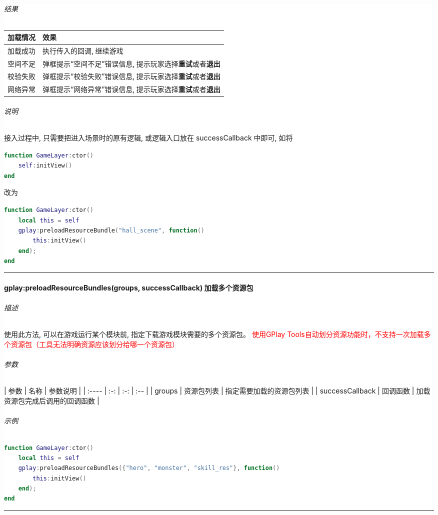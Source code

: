 ###### 结果
| 加载情况 | 效果 |  
| :--: | :-- |  
| 加载成功 | 执行传入的回调, 继续游戏 |  
| 空间不足 | 弹框提示“空间不足”错误信息, 提示玩家选择**重试**或者**退出** |  
| 校验失败 | 弹框提示“校验失败”错误信息, 提示玩家选择**重试**或者**退出** |   
| 网络异常 | 弹框提示“网络异常”错误信息, 提示玩家选择**重试**或者**退出** | 

###### 说明
接入过程中, 只需要把进入场景时的原有逻辑, 或逻辑入口放在 successCallback 中即可, 如将

```lua
function GameLayer:ctor()
	self:initView()
end
```
改为

```lua
function GameLayer:ctor()
    local this = self
    gplay:preloadResourceBundle("hall_scene", function()
        this:initView()
    end);
end
```

---
#### gplay:preloadResourceBundles(groups, successCallback) 加载多个资源包
###### 描述
使用此方法, 可以在游戏运行某个模块前, 指定下载游戏模块需要的多个资源包。
<font color=red> 使用GPlay Tools自动划分资源功能时，不支持一次加载多个资源包（工具无法明确资源应该划分给哪一个资源包）</font>

###### 参数
| 参数 | 名称 | 参数说明 |
| :---- | :-: | :-: | :-- |
| groups | 资源包列表 | 指定需要加载的资源包列表 |
| successCallback | 回调函数 | 加载资源包完成后调用的回调函数 |

###### 示例
```lua
function GameLayer:ctor()
    local this = self
    gplay:preloadResourceBundles({"hero", "monster", "skill_res"}, function()
        this:initView()
    end);
end
```
---
